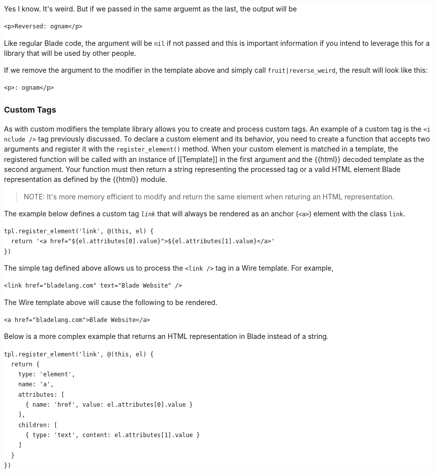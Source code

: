 Yes I know. It's weird. But if we passed in the same arguemt as the last, the output will be

```wire
<p>Reversed: ognam</p>
```

Like regular Blade code, the argument will be `nil` if not passed and this is 
important information if you intend to leverage this for a library that will be used by other 
people. 

If we remove the argument to the modifier in the template above and simply call 
`fruit|reverse_weird`, the result will look like this:

```wire
<p>: ognam</p>
```

### Custom Tags

As with custom modifiers the template library allows you to create and process custom tags. 
An example of a custom tag is the `<include />` tag previously discussed. To declare a custom 
element and its behavior, you need to create a function that accepts two arguments and 
register it with the `register_element()` method. When your custom element is matched in a 
template, the registered function will be called with an instance of [[Template]] in the first 
argument and the {{html}} decoded template as the second argument. Your function must then 
return a string representing the processed tag or a valid HTML element Blade representation as 
defined by the {{html}} module. 

> NOTE: It's more memory efficient to modify and return the same element when returing an HTML 
   representation.

The example below defines a custom tag _`link`_ that will always be rendered as an anchor 
(`<a>`) element with the class `link`.

```blade
tpl.register_element('link', @(this, el) {
  return '<a href="${el.attributes[0].value}">${el.attributes[1].value}</a>'
})
```

The simple tag defined above allows us to process the `<link />` tag in a Wire template. 
For example,

```wire
<link href="bladelang.com" text="Blade Website" />
```

The Wire template above will cause the following to be rendered.

```wire
<a href="bladelang.com">Blade Website</a>
```

Below is a more complex example that returns an HTML representation in Blade instead of a string.

```blade
tpl.register_element('link', @(this, el) {
  return {
    type: 'element',
    name: 'a',
    attributes: [
      { name: 'href', value: el.attributes[0].value }
    ],
    children: [
      { type: 'text', content: el.attributes[1].value }
    ]
  }
})
```
